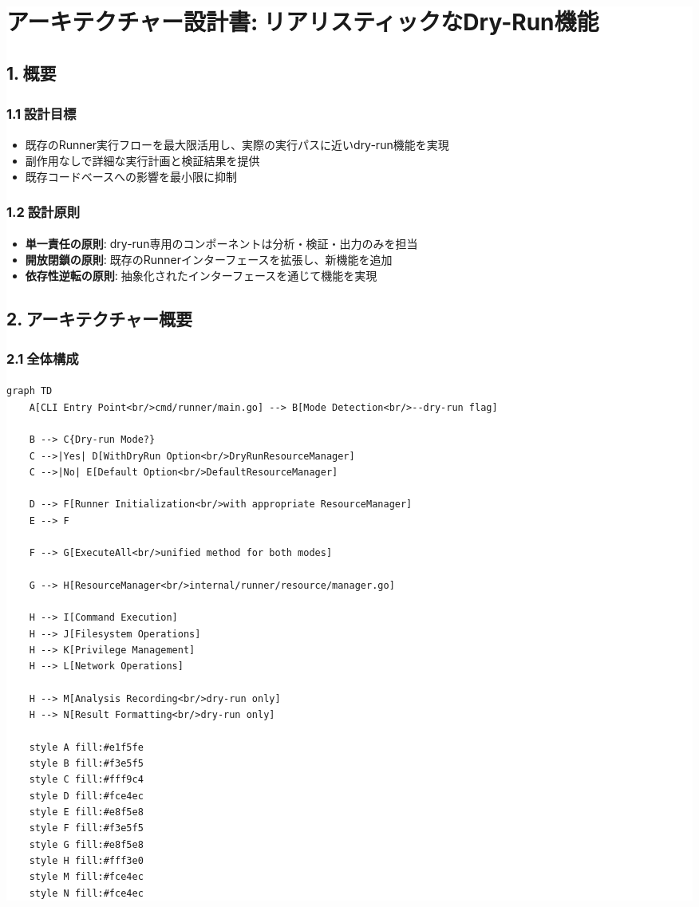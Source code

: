 # アーキテクチャー設計書: リアリスティックなDry-Run機能

## 1. 概要

### 1.1 設計目標
- 既存のRunner実行フローを最大限活用し、実際の実行パスに近いdry-run機能を実現
- 副作用なしで詳細な実行計画と検証結果を提供
- 既存コードベースへの影響を最小限に抑制

### 1.2 設計原則
- **単一責任の原則**: dry-run専用のコンポーネントは分析・検証・出力のみを担当
- **開放閉鎖の原則**: 既存のRunnerインターフェースを拡張し、新機能を追加
- **依存性逆転の原則**: 抽象化されたインターフェースを通じて機能を実現

## 2. アーキテクチャー概要

### 2.1 全体構成

```mermaid
graph TD
    A[CLI Entry Point<br/>cmd/runner/main.go] --> B[Mode Detection<br/>--dry-run flag]

    B --> C{Dry-run Mode?}
    C -->|Yes| D[WithDryRun Option<br/>DryRunResourceManager]
    C -->|No| E[Default Option<br/>DefaultResourceManager]

    D --> F[Runner Initialization<br/>with appropriate ResourceManager]
    E --> F

    F --> G[ExecuteAll<br/>unified method for both modes]

    G --> H[ResourceManager<br/>internal/runner/resource/manager.go]

    H --> I[Command Execution]
    H --> J[Filesystem Operations]
    H --> K[Privilege Management]
    H --> L[Network Operations]

    H --> M[Analysis Recording<br/>dry-run only]
    H --> N[Result Formatting<br/>dry-run only]

    style A fill:#e1f5fe
    style B fill:#f3e5f5
    style C fill:#fff9c4
    style D fill:#fce4ec
    style E fill:#e8f5e8
    style F fill:#f3e5f5
    style G fill:#e8f5e8
    style H fill:#fff3e0
    style M fill:#fce4ec
    style N fill:#fce4ec
```
